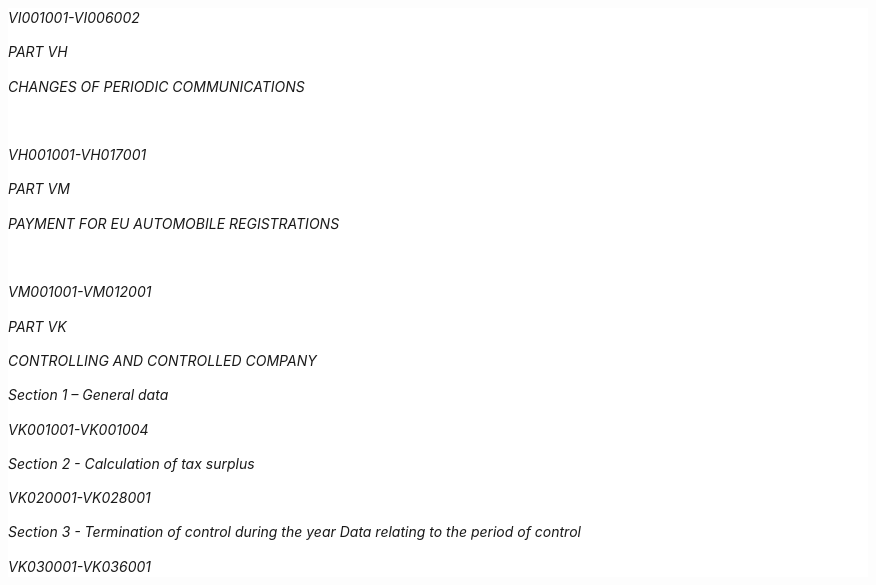 <p><em>VI001001-VI006002</em></p>
</td>
</tr>
<tr>
<td colspan="2">
<p><em>PART VH</em></p>
<p><em>CHANGES OF PERIODIC COMMUNICATIONS</em></p>
</td>
</tr>
<tr>
<td>
<p><em>&nbsp;</em></p>
</td>
<td>
<p><em>VH001001-VH017001</em></p>
</td>
</tr>
<tr>
<td colspan="2">
<p><em>PART VM</em></p>
<p><em>PAYMENT FOR EU AUTOMOBILE REGISTRATIONS</em></p>
</td>
</tr>
<tr>
<td>
<p><em>&nbsp;</em></p>
</td>
<td>
<p><em>VM001001-VM012001</em></p>
</td>
</tr>
<tr>
<td colspan="2">
<p><em>PART VK</em></p>
<p><em>CONTROLLING AND CONTROLLED COMPANY</em></p>
</td>
</tr>
<tr>
<td>
<p><em>Section 1 &ndash; General data</em></p>
</td>
<td>
<p><em>VK001001-VK001004</em></p>
</td>
</tr>
<tr>
<td>
<p><em>Section 2 - Calculation of tax surplus</em></p>
</td>
<td>
<p><em>VK020001-VK028001</em></p>
</td>
</tr>
<tr>
<td>
<p><em>Section 3 - Termination of control during the year Data relating to the period of control</em></p>
</td>
<td>
<p><em>VK030001-VK036001</em></p>
</td>
</tr>
<tr>
<td colspan="2">